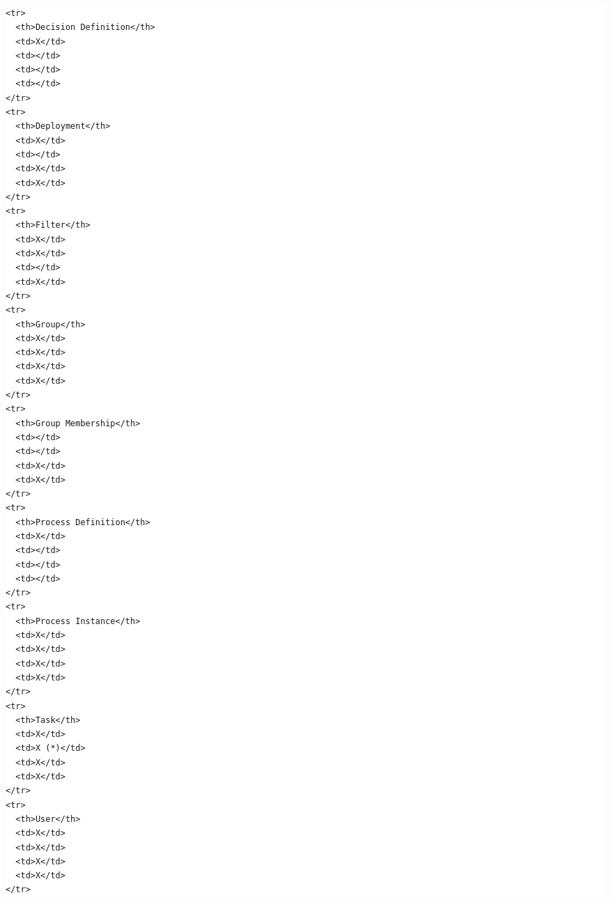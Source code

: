    <tr>
      <th>Decision Definition</th>
      <td>X</td>
      <td></td>
      <td></td>
      <td></td>
    </tr>
    <tr>
      <th>Deployment</th>
      <td>X</td>
      <td></td>
      <td>X</td>
      <td>X</td>
    </tr> 
    <tr>
      <th>Filter</th>
      <td>X</td>
      <td>X</td>
      <td></td>
      <td>X</td>
    </tr>   
    <tr>
      <th>Group</th>
      <td>X</td>
      <td>X</td>
      <td>X</td>
      <td>X</td>
    </tr>
    <tr>
      <th>Group Membership</th>
      <td></td>
      <td></td>
      <td>X</td>
      <td>X</td>
    </tr>  
    <tr>
      <th>Process Definition</th>
      <td>X</td>
      <td></td>
      <td></td>
      <td></td>
    </tr>
    <tr>
      <th>Process Instance</th>
      <td>X</td>
      <td>X</td>
      <td>X</td>
      <td>X</td>
    </tr>
    <tr>
      <th>Task</th>
      <td>X</td>
      <td>X (*)</td>
      <td>X</td>
      <td>X</td>
    </tr> 
    <tr>
      <th>User</th>
      <td>X</td>
      <td>X</td>
      <td>X</td>
      <td>X</td>
    </tr>    
  </tbody>
